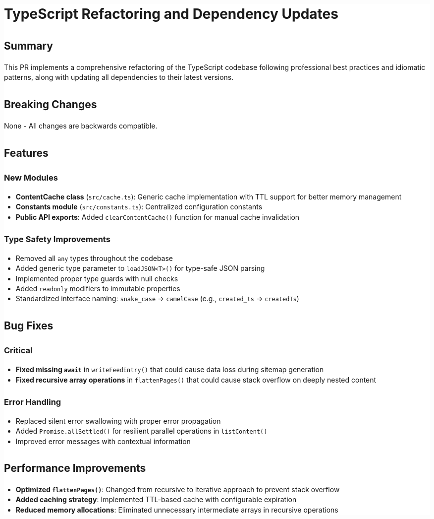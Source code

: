 # TypeScript Refactoring and Dependency Updates

## Summary

This PR implements a comprehensive refactoring of the TypeScript codebase following professional best practices and idiomatic patterns, along with updating all dependencies to their latest versions.

## Breaking Changes

None - All changes are backwards compatible.

## Features

### New Modules

- **ContentCache class** (`src/cache.ts`): Generic cache implementation with TTL support for better memory management
- **Constants module** (`src/constants.ts`): Centralized configuration constants
- **Public API exports**: Added `clearContentCache()` function for manual cache invalidation

### Type Safety Improvements

- Removed all `any` types throughout the codebase
- Added generic type parameter to `loadJSON<T>()` for type-safe JSON parsing
- Implemented proper type guards with null checks
- Added `readonly` modifiers to immutable properties
- Standardized interface naming: `snake_case` → `camelCase` (e.g., `created_ts` → `createdTs`)

## Bug Fixes

### Critical

- **Fixed missing `await`** in `writeFeedEntry()` that could cause data loss during sitemap generation
- **Fixed recursive array operations** in `flattenPages()` that could cause stack overflow on deeply nested content

### Error Handling

- Replaced silent error swallowing with proper error propagation
- Added `Promise.allSettled()` for resilient parallel operations in `listContent()`
- Improved error messages with contextual information

## Performance Improvements

- **Optimized `flattenPages()`**: Changed from recursive to iterative approach to prevent stack overflow
- **Added caching strategy**: Implemented TTL-based cache with configurable expiration
- **Reduced memory allocations**: Eliminated unnecessary intermediate arrays in recursive operations
